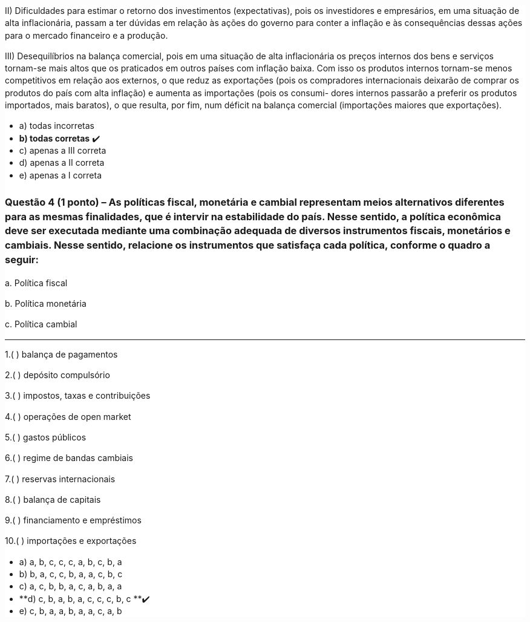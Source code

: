 II) Dificuldades para estimar o retorno dos investimentos (expectativas), pois os investidores e empresários, em uma situação de alta inflacionária, passam a ter dúvidas em relação às ações do governo para conter a inflação e às consequências dessas ações para o mercado financeiro e a produção.

III) Desequilíbrios na balança comercial, pois em uma situação de alta inflacionária os preços internos dos bens e serviços tornam-se mais altos que os praticados em outros países com inflação baixa. Com isso os produtos internos tornam-se menos competitivos em relação aos externos, o que reduz as exportações (pois os compradores internacionais deixarão de comprar os produtos do país com alta inflação) e aumenta as importações (pois os consumi- dores internos passarão a preferir os produtos importados, mais baratos), o que resulta, por fim, num déficit na balança comercial (importações maiores que exportações).

- a) todas incorretas
- **b) todas corretas** :heavy_check_mark:
- c) apenas a III correta
- d) apenas a II correta
- e) apenas a I correta

### Questão 4 (1 ponto) – As políticas fiscal, monetária e cambial representam meios alternativos diferentes para as mesmas finalidades, que é intervir na estabilidade do país. Nesse sentido, a política econômica deve ser executada mediante uma combinação adequada de diversos instrumentos fiscais, monetários e cambiais. Nesse sentido, relacione os instrumentos que satisfaça cada política, conforme o quadro a seguir:

a. Política fiscal

b. Política monetária

c. Política cambial

---------------

1.(    ) balança de pagamentos

2.(    ) depósito compulsório

3.(    ) impostos, taxas e contribuições

4.(    ) operações de open market

5.(    ) gastos públicos

6.(    ) regime de bandas cambiais

7.(    ) reservas internacionais

8.(    ) balança de capitais

9.(    ) financiamento e empréstimos

10.(    ) importações e exportações

- a) a, b, c, c, c, a, b, c, b, a
- b) b, a, c, c, b, a, a, c, b, c
- c) a, c, b, b, a, c, a, b, a, a
- **d) c, b, a, b, a, c, c, c, b, c **:heavy_check_mark:
- e) c, b, a, a, b, a, a, c, a, b
